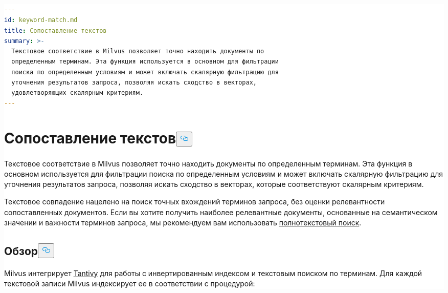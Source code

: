 ```yaml
---
id: keyword-match.md
title: Сопоставление текстов
summary: >-
  Текстовое соответствие в Milvus позволяет точно находить документы по
  определенным терминам. Эта функция используется в основном для фильтрации
  поиска по определенным условиям и может включать скалярную фильтрацию для
  уточнения результатов запроса, позволяя искать сходство в векторах,
  удовлетворяющих скалярным критериям.
---
```


<h1 id="Text-Match" class="common-anchor-header">Сопоставление текстов<button data-href="#Text-Match" class="anchor-icon" translate="no">
      <svg translate="no"
        aria-hidden="true"
        focusable="false"
        height="20"
        version="1.1"
        viewBox="0 0 16 16"
        width="16"
      >
        <path
          fill="#0092E4"
          fill-rule="evenodd"
          d="M4 9h1v1H4c-1.5 0-3-1.69-3-3.5S2.55 3 4 3h4c1.45 0 3 1.69 3 3.5 0 1.41-.91 2.72-2 3.25V8.59c.58-.45 1-1.27 1-2.09C10 5.22 8.98 4 8 4H4c-.98 0-2 1.22-2 2.5S3 9 4 9zm9-3h-1v1h1c1 0 2 1.22 2 2.5S13.98 12 13 12H9c-.98 0-2-1.22-2-2.5 0-.83.42-1.64 1-2.09V6.25c-1.09.53-2 1.84-2 3.25C6 11.31 7.55 13 9 13h4c1.45 0 3-1.69 3-3.5S14.5 6 13 6z"
        ></path>
      </svg>
    </button></h1><p>Текстовое соответствие в Milvus позволяет точно находить документы по определенным терминам. Эта функция в основном используется для фильтрации поиска по определенным условиям и может включать скалярную фильтрацию для уточнения результатов запроса, позволяя искать сходство в векторах, которые соответствуют скалярным критериям.</p>
<div class="alert note">
<p>Текстовое совпадение нацелено на поиск точных вхождений терминов запроса, без оценки релевантности сопоставленных документов. Если вы хотите получить наиболее релевантные документы, основанные на семантическом значении и важности терминов запроса, мы рекомендуем вам использовать <a href="/docs/ru/v2.5.x/full-text-search.md">полнотекстовый поиск</a>.</p>
</div>
<h2 id="Overview" class="common-anchor-header">Обзор<button data-href="#Overview" class="anchor-icon" translate="no">
      <svg translate="no"
        aria-hidden="true"
        focusable="false"
        height="20"
        version="1.1"
        viewBox="0 0 16 16"
        width="16"
      >
        <path
          fill="#0092E4"
          fill-rule="evenodd"
          d="M4 9h1v1H4c-1.5 0-3-1.69-3-3.5S2.55 3 4 3h4c1.45 0 3 1.69 3 3.5 0 1.41-.91 2.72-2 3.25V8.59c.58-.45 1-1.27 1-2.09C10 5.22 8.98 4 8 4H4c-.98 0-2 1.22-2 2.5S3 9 4 9zm9-3h-1v1h1c1 0 2 1.22 2 2.5S13.98 12 13 12H9c-.98 0-2-1.22-2-2.5 0-.83.42-1.64 1-2.09V6.25c-1.09.53-2 1.84-2 3.25C6 11.31 7.55 13 9 13h4c1.45 0 3-1.69 3-3.5S14.5 6 13 6z"
        ></path>
      </svg>
    </button></h2><p>Milvus интегрирует <a href="https://github.com/quickwit-oss/tantivy">Tantivy</a> для работы с инвертированным индексом и текстовым поиском по терминам. Для каждой текстовой записи Milvus индексирует ее в соответствии с процедурой:</p>